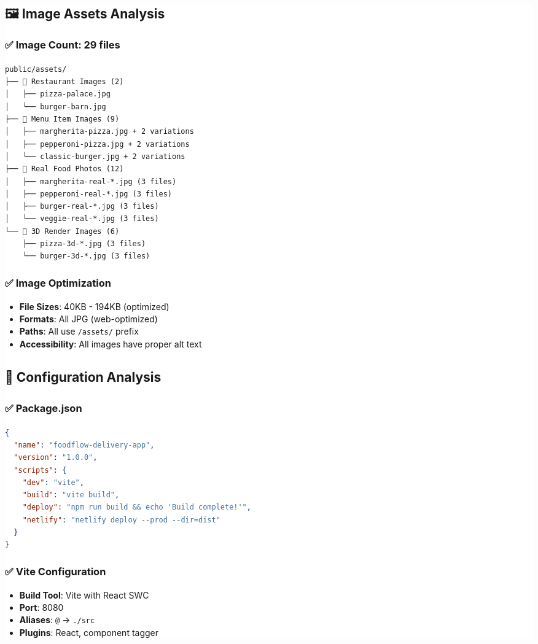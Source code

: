 ## 🖼️ Image Assets Analysis

### ✅ **Image Count**: 29 files
```
public/assets/
├── 🏪 Restaurant Images (2)
│   ├── pizza-palace.jpg
│   └── burger-barn.jpg
├── 🍕 Menu Item Images (9)
│   ├── margherita-pizza.jpg + 2 variations
│   ├── pepperoni-pizza.jpg + 2 variations
│   └── classic-burger.jpg + 2 variations
├── 📸 Real Food Photos (12)
│   ├── margherita-real-*.jpg (3 files)
│   ├── pepperoni-real-*.jpg (3 files)
│   ├── burger-real-*.jpg (3 files)
│   └── veggie-real-*.jpg (3 files)
└── 🎨 3D Render Images (6)
    ├── pizza-3d-*.jpg (3 files)
    └── burger-3d-*.jpg (3 files)
```

### ✅ **Image Optimization**
- **File Sizes**: 40KB - 194KB (optimized)
- **Formats**: All JPG (web-optimized)
- **Paths**: All use `/assets/` prefix
- **Accessibility**: All images have proper alt text

## 🔧 Configuration Analysis

### ✅ **Package.json**
```json
{
  "name": "foodflow-delivery-app",
  "version": "1.0.0",
  "scripts": {
    "dev": "vite",
    "build": "vite build",
    "deploy": "npm run build && echo 'Build complete!'",
    "netlify": "netlify deploy --prod --dir=dist"
  }
}
```

### ✅ **Vite Configuration**
- **Build Tool**: Vite with React SWC
- **Port**: 8080
- **Aliases**: `@` → `./src`
- **Plugins**: React, component tagger
